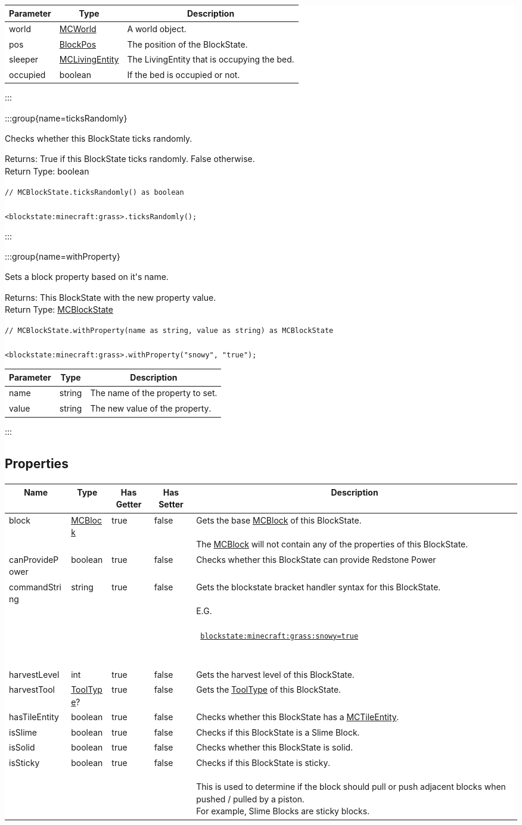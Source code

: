 | Parameter | Type                                                 | Description                                 |
| --------- | ---------------------------------------------------- | ------------------------------------------- |
| world     | [MCWorld](/vanilla/api/world/MCWorld)                | A world object.                             |
| pos       | [BlockPos](/vanilla/api/util/BlockPos)               | The position of the BlockState.             |
| sleeper   | [MCLivingEntity](/vanilla/api/entity/MCLivingEntity) | The LivingEntity that is occupying the bed. |
| occupied  | boolean                                              | If the bed is occupied or not.              |


:::

:::group{name=ticksRandomly}

Checks whether this BlockState ticks randomly.

Returns: True if this BlockState ticks randomly. False otherwise.  
Return Type: boolean

```zenscript
// MCBlockState.ticksRandomly() as boolean

<blockstate:minecraft:grass>.ticksRandomly();
```

:::

:::group{name=withProperty}

Sets a block property based on it's name.

Returns: This BlockState with the new property value.  
Return Type: [MCBlockState](/vanilla/api/block/MCBlockState)

```zenscript
// MCBlockState.withProperty(name as string, value as string) as MCBlockState

<blockstate:minecraft:grass>.withProperty("snowy", "true");
```

| Parameter | Type   | Description                      |
| --------- | ------ | -------------------------------- |
| name      | string | The name of the property to set. |
| value     | string | The new value of the property.   |


:::


## Properties

| Name            | Type                                    | Has Getter | Has Setter | Description                                                                                                                                                                                                                              |
| --------------- | --------------------------------------- | ---------- | ---------- | ---------------------------------------------------------------------------------------------------------------------------------------------------------------------------------------------------------------------------------------- |
| block           | [MCBlock](/vanilla/api/block/MCBlock)   | true       | false      | Gets the base [MCBlock](/vanilla/api/block/MCBlock) of this BlockState. <br />  <br />  The [MCBlock](/vanilla/api/block/MCBlock) will not contain any of the properties of this BlockState.                                 |
| canProvidePower | boolean                                 | true       | false      | Checks whether this BlockState can provide Redstone Power                                                                                                                                                                                |
| commandString   | string                                  | true       | false      | Gets the blockstate bracket handler syntax for this BlockState. <br />  <br />  E.G. <br />  <code> <br />  <blockstate:minecraft:grass:snowy=true> <br />  </code>                                                                                                   |
| harvestLevel    | int                                     | true       | false      | Gets the harvest level of this BlockState.                                                                                                                                                                                               |
| harvestTool     | [ToolType](/vanilla/api/tool/ToolType)? | true       | false      | Gets the [ToolType](/vanilla/api/tool/ToolType) of this BlockState.                                                                                                                                                                      |
| hasTileEntity   | boolean                                 | true       | false      | Checks whether this BlockState has a [MCTileEntity](/vanilla/api/tileentity/MCTileEntity).                                                                                                                                               |
| isSlime         | boolean                                 | true       | false      | Checks if this BlockState is a Slime Block.                                                                                                                                                                                              |
| isSolid         | boolean                                 | true       | false      | Checks whether this BlockState is solid.                                                                                                                                                                                                 |
| isSticky        | boolean                                 | true       | false      | Checks if this BlockState is sticky. <br />  <br />  This is used to determine if the block should pull or push adjacent blocks when pushed / pulled by a piston. <br />  For example, Slime Blocks are sticky blocks. |